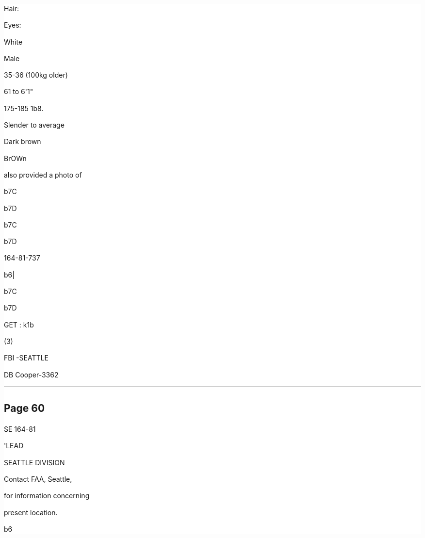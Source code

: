 Hair:

Eyes:

White

Male

35-36 (100kg older)

61 to 6'1"

175-185 1b8.

Slender to average

Dark brown

BrOWn

also provided a photo of

b7C

b7D

b7C

b7D

164-81-737

b6|

b7C

b7D

GET : k1b

(3)

FBI -SEATTLE

DB Cooper-3362

---

## Page 60

SE 164-81

'LEAD

SEATTLE DIVISION

Contact FAA, Seattle,

for information concerning

present location.

b6
